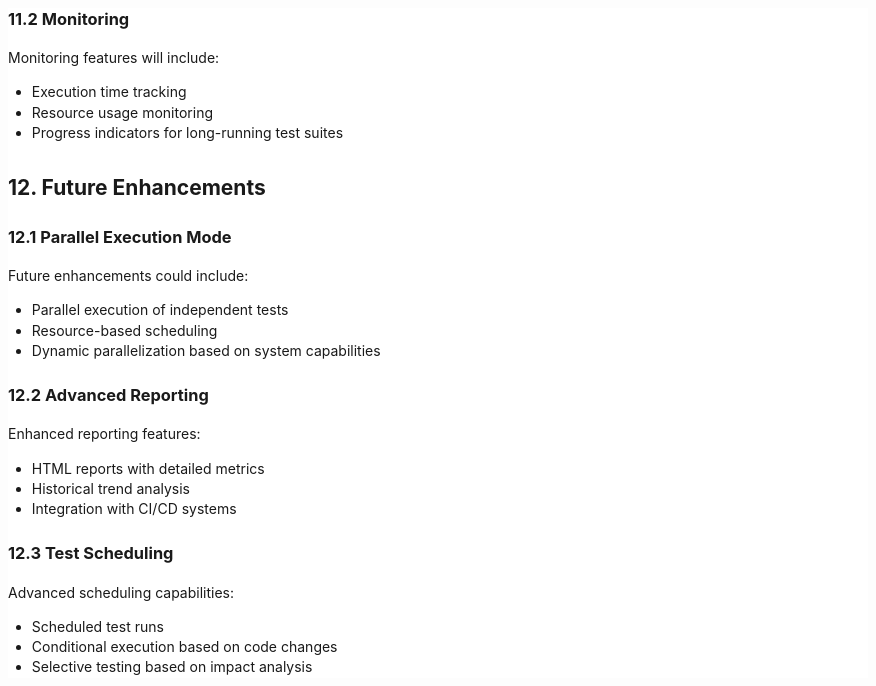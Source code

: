 ### 11.2 Monitoring

Monitoring features will include:
- Execution time tracking
- Resource usage monitoring
- Progress indicators for long-running test suites

## 12. Future Enhancements

### 12.1 Parallel Execution Mode

Future enhancements could include:
- Parallel execution of independent tests
- Resource-based scheduling
- Dynamic parallelization based on system capabilities

### 12.2 Advanced Reporting

Enhanced reporting features:
- HTML reports with detailed metrics
- Historical trend analysis
- Integration with CI/CD systems

### 12.3 Test Scheduling

Advanced scheduling capabilities:
- Scheduled test runs
- Conditional execution based on code changes
- Selective testing based on impact analysis